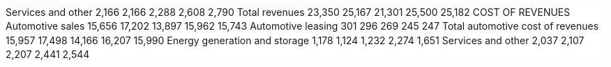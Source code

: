 </tr>
<tr>
<td>Services and other</td>
<td>2,166</td>
<td>2,166</td>
<td>2,288</td>
<td>2,608</td>
<td>2,790</td>
</tr>
<tr>
<td>Total revenues</td>
<td>23,350</td>
<td>25,167</td>
<td>21,301</td>
<td>25,500</td>
<td>25,182</td>
</tr>
<tr>
<td>COST OF REVENUES</td>
<td></td>
<td></td>
<td></td>
<td></td>
<td></td>
</tr>
<tr>
<td>Automotive sales</td>
<td>15,656</td>
<td>17,202</td>
<td>13,897</td>
<td>15,962</td>
<td>15,743</td>
</tr>
<tr>
<td>Automotive leasing</td>
<td>301</td>
<td>296</td>
<td>269</td>
<td>245</td>
<td>247</td>
</tr>
<tr>
<td>Total automotive cost of revenues</td>
<td>15,957</td>
<td>17,498</td>
<td>14,166</td>
<td>16,207</td>
<td>15,990</td>
</tr>
<tr>
<td>Energy generation and storage</td>
<td>1,178</td>
<td>1,124</td>
<td>1,232</td>
<td>2,274</td>
<td>1,651</td>
</tr>
<tr>
<td>Services and other</td>
<td>2,037</td>
<td>2,107</td>
<td>2,207</td>
<td>2,441</td>
<td>2,544</td>